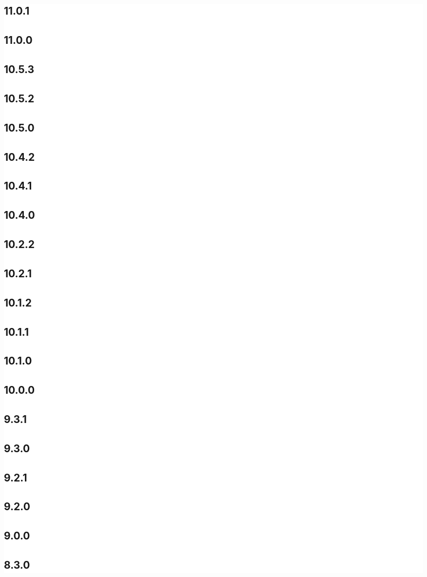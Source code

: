 ## 11.0.1

## 11.0.0

## 10.5.3

## 10.5.2

## 10.5.0

## 10.4.2

## 10.4.1

## 10.4.0

## 10.2.2

## 10.2.1

## 10.1.2

## 10.1.1

## 10.1.0

## 10.0.0

## 9.3.1

## 9.3.0

## 9.2.1

## 9.2.0

## 9.0.0

## 8.3.0
